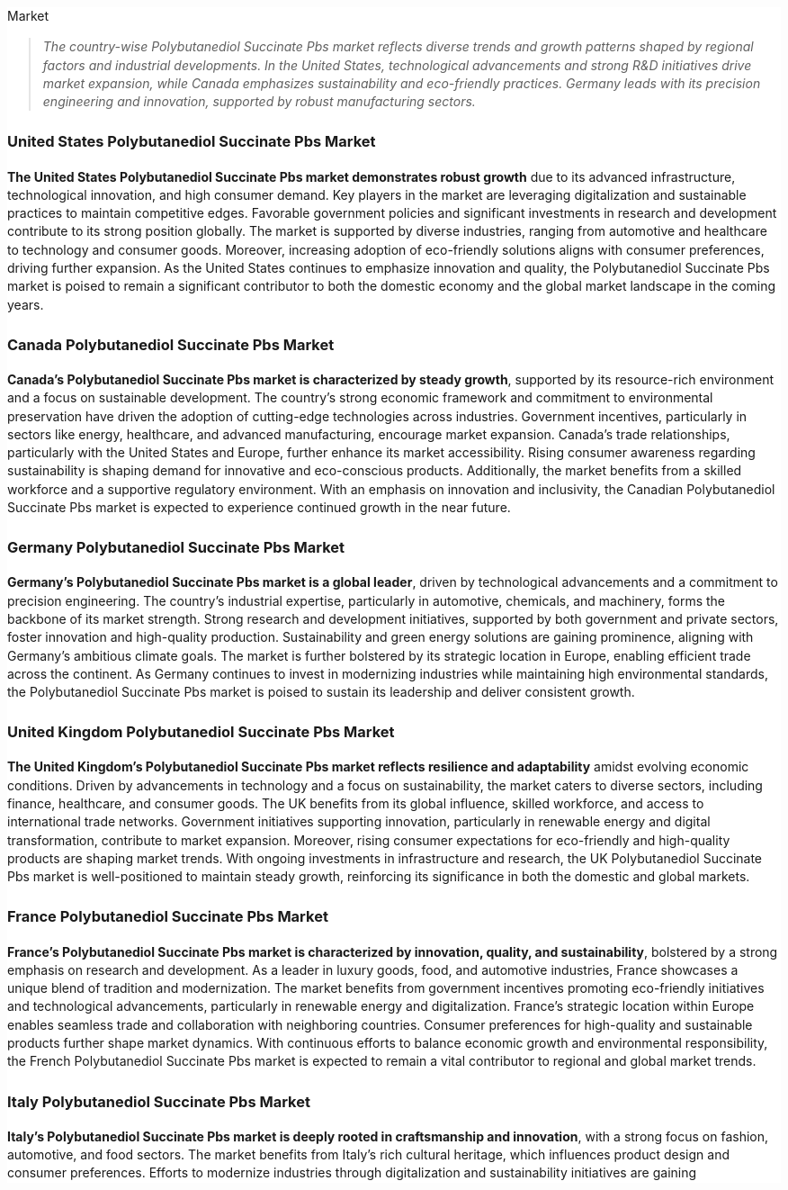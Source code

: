 Market<br /></span></h1><blockquote><p><em><span class="">The country-wise Polybutanediol Succinate Pbs market reflects diverse trends and growth patterns shaped by regional factors and industrial developments. In the United States, technological advancements and strong R&amp;D initiatives drive market expansion, while Canada emphasizes sustainability and eco-friendly practices. Germany leads with its precision engineering and innovation, supported by robust manufacturing sectors.</span></em></p></blockquote><h3><strong>United States Polybutanediol Succinate Pbs Market</strong></h3><p><strong>The United States Polybutanediol Succinate Pbs market demonstrates robust growth</strong> due to its advanced infrastructure, technological innovation, and high consumer demand. Key players in the market are leveraging digitalization and sustainable practices to maintain competitive edges. Favorable government policies and significant investments in research and development contribute to its strong position globally. The market is supported by diverse industries, ranging from automotive and healthcare to technology and consumer goods. Moreover, increasing adoption of eco-friendly solutions aligns with consumer preferences, driving further expansion. As the United States continues to emphasize innovation and quality, the Polybutanediol Succinate Pbs market is poised to remain a significant contributor to both the domestic economy and the global market landscape in the coming years.</p><h3><strong>Canada Polybutanediol Succinate Pbs Market</strong></h3><p><strong>Canada&rsquo;s Polybutanediol Succinate Pbs market is characterized by steady growth</strong>, supported by its resource-rich environment and a focus on sustainable development. The country&rsquo;s strong economic framework and commitment to environmental preservation have driven the adoption of cutting-edge technologies across industries. Government incentives, particularly in sectors like energy, healthcare, and advanced manufacturing, encourage market expansion. Canada&rsquo;s trade relationships, particularly with the United States and Europe, further enhance its market accessibility. Rising consumer awareness regarding sustainability is shaping demand for innovative and eco-conscious products. Additionally, the market benefits from a skilled workforce and a supportive regulatory environment. With an emphasis on innovation and inclusivity, the Canadian Polybutanediol Succinate Pbs market is expected to experience continued growth in the near future.</p><h3><strong>Germany Polybutanediol Succinate Pbs Market</strong></h3><p><strong>Germany&rsquo;s Polybutanediol Succinate Pbs market is a global leader</strong>, driven by technological advancements and a commitment to precision engineering. The country&rsquo;s industrial expertise, particularly in automotive, chemicals, and machinery, forms the backbone of its market strength. Strong research and development initiatives, supported by both government and private sectors, foster innovation and high-quality production. Sustainability and green energy solutions are gaining prominence, aligning with Germany&rsquo;s ambitious climate goals. The market is further bolstered by its strategic location in Europe, enabling efficient trade across the continent. As Germany continues to invest in modernizing industries while maintaining high environmental standards, the Polybutanediol Succinate Pbs market is poised to sustain its leadership and deliver consistent growth.</p><h3><strong>United Kingdom Polybutanediol Succinate Pbs Market</strong></h3><p><strong>The United Kingdom&rsquo;s Polybutanediol Succinate Pbs market reflects resilience and adaptability</strong> amidst evolving economic conditions. Driven by advancements in technology and a focus on sustainability, the market caters to diverse sectors, including finance, healthcare, and consumer goods. The UK benefits from its global influence, skilled workforce, and access to international trade networks. Government initiatives supporting innovation, particularly in renewable energy and digital transformation, contribute to market expansion. Moreover, rising consumer expectations for eco-friendly and high-quality products are shaping market trends. With ongoing investments in infrastructure and research, the UK Polybutanediol Succinate Pbs market is well-positioned to maintain steady growth, reinforcing its significance in both the domestic and global markets.</p><h3><strong>France Polybutanediol Succinate Pbs Market</strong></h3><p><strong>France&rsquo;s Polybutanediol Succinate Pbs market is characterized by innovation, quality, and sustainability</strong>, bolstered by a strong emphasis on research and development. As a leader in luxury goods, food, and automotive industries, France showcases a unique blend of tradition and modernization. The market benefits from government incentives promoting eco-friendly initiatives and technological advancements, particularly in renewable energy and digitalization. France&rsquo;s strategic location within Europe enables seamless trade and collaboration with neighboring countries. Consumer preferences for high-quality and sustainable products further shape market dynamics. With continuous efforts to balance economic growth and environmental responsibility, the French Polybutanediol Succinate Pbs market is expected to remain a vital contributor to regional and global market trends.</p><h3><strong>Italy Polybutanediol Succinate Pbs Market</strong></h3><p><strong>Italy&rsquo;s Polybutanediol Succinate Pbs market is deeply rooted in craftsmanship and innovation</strong>, with a strong focus on fashion, automotive, and food sectors. The market benefits from Italy&rsquo;s rich cultural heritage, which influences product design and consumer preferences. Efforts to modernize industries through digitalization and sustainability initiatives are gaining